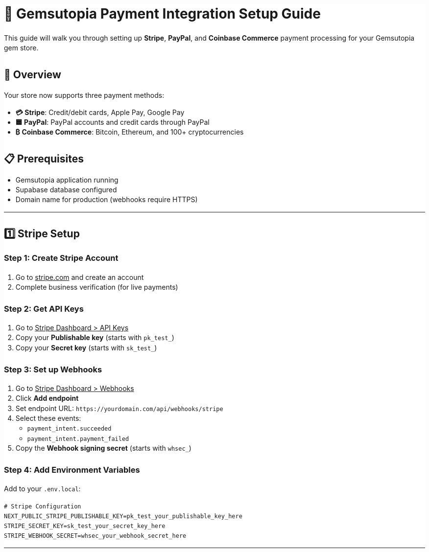 # 💎 Gemsutopia Payment Integration Setup Guide

This guide will walk you through setting up **Stripe**, **PayPal**, and **Coinbase Commerce** payment processing for your Gemsutopia gem store.

## 🚀 Overview

Your store now supports three payment methods:
- **💳 Stripe**: Credit/debit cards, Apple Pay, Google Pay
- **🟦 PayPal**: PayPal accounts and credit cards through PayPal
- **₿ Coinbase Commerce**: Bitcoin, Ethereum, and 100+ cryptocurrencies

## 📋 Prerequisites

- Gemsutopia application running
- Supabase database configured
- Domain name for production (webhooks require HTTPS)

---

## 1️⃣ Stripe Setup

### Step 1: Create Stripe Account
1. Go to [stripe.com](https://stripe.com) and create an account
2. Complete business verification (for live payments)

### Step 2: Get API Keys
1. Go to [Stripe Dashboard > API Keys](https://dashboard.stripe.com/apikeys)
2. Copy your **Publishable key** (starts with `pk_test_`)
3. Copy your **Secret key** (starts with `sk_test_`)

### Step 3: Set up Webhooks
1. Go to [Stripe Dashboard > Webhooks](https://dashboard.stripe.com/webhooks)
2. Click **Add endpoint**
3. Set endpoint URL: `https://yourdomain.com/api/webhooks/stripe`
4. Select these events:
   - `payment_intent.succeeded`
   - `payment_intent.payment_failed`
5. Copy the **Webhook signing secret** (starts with `whsec_`)

### Step 4: Add Environment Variables
Add to your `.env.local`:
```env
# Stripe Configuration
NEXT_PUBLIC_STRIPE_PUBLISHABLE_KEY=pk_test_your_publishable_key_here
STRIPE_SECRET_KEY=sk_test_your_secret_key_here
STRIPE_WEBHOOK_SECRET=whsec_your_webhook_secret_here
```

---